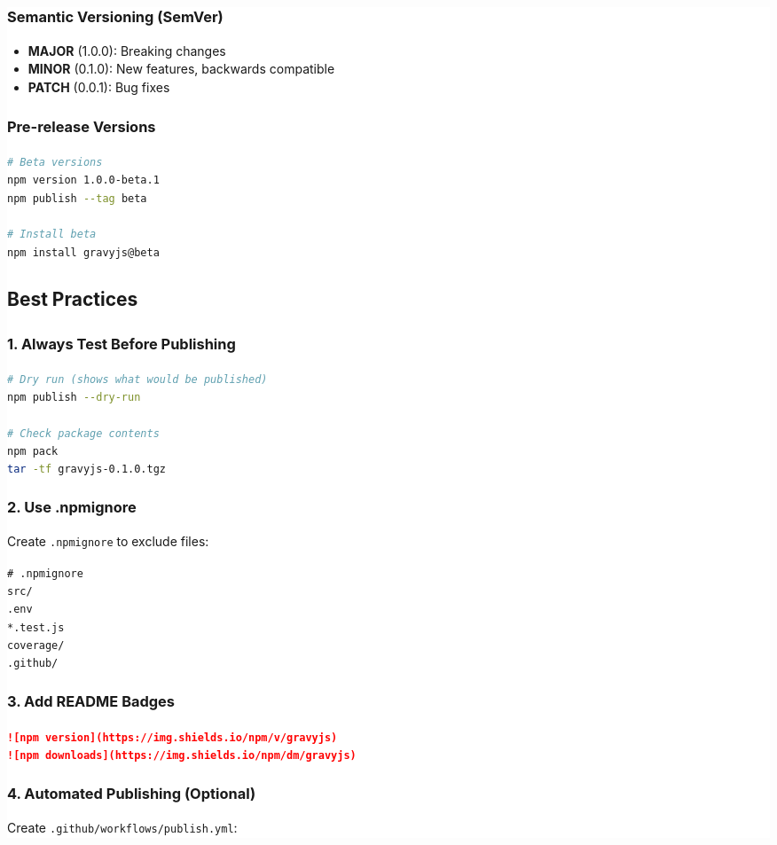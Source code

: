 ### Semantic Versioning (SemVer)

- **MAJOR** (1.0.0): Breaking changes
- **MINOR** (0.1.0): New features, backwards compatible
- **PATCH** (0.0.1): Bug fixes

### Pre-release Versions

```bash
# Beta versions
npm version 1.0.0-beta.1
npm publish --tag beta

# Install beta
npm install gravyjs@beta
```

## Best Practices

### 1. Always Test Before Publishing

```bash
# Dry run (shows what would be published)
npm publish --dry-run

# Check package contents
npm pack
tar -tf gravyjs-0.1.0.tgz
```

### 2. Use .npmignore

Create `.npmignore` to exclude files:

```
# .npmignore
src/
.env
*.test.js
coverage/
.github/
```

### 3. Add README Badges

```markdown
![npm version](https://img.shields.io/npm/v/gravyjs)
![npm downloads](https://img.shields.io/npm/dm/gravyjs)
```

### 4. Automated Publishing (Optional)

Create `.github/workflows/publish.yml`:
